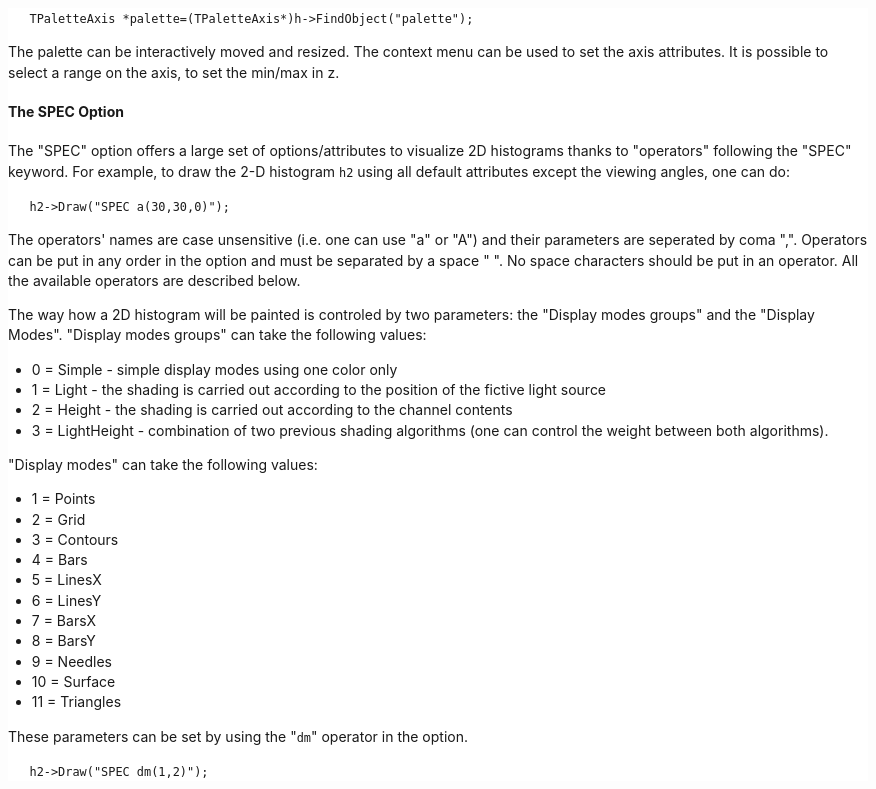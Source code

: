 ``` {.cpp}
   TPaletteAxis *palette=(TPaletteAxis*)h->FindObject("palette");
```

The palette can be interactively moved and resized. The context menu
can be used to set the axis attributes. It is possible to select a
range on the axis, to set the min/max in z.

#### The SPEC Option

The "SPEC" option offers a large set of options/attributes to
visualize 2D histograms thanks to "operators" following the "SPEC"
keyword. For example, to draw the 2-D histogram `h2` using all default
attributes except the viewing angles, one can do:

``` {.cpp}
   h2->Draw("SPEC a(30,30,0)");
```

The operators' names are case unsensitive (i.e. one can use "a" or
"A") and their parameters are seperated by coma ",". Operators can be
put in any order in the option and must be separated by a space " ".
No space characters should be put in an operator. All the available
operators are described below.

The way how a 2D histogram will be painted is controled by two
parameters: the "Display modes groups" and the "Display Modes".
"Display modes groups" can take the following values:

-   0 = Simple - simple display modes using one color only
-   1 = Light - the shading is carried out according to the position
    of the fictive light source
-   2 = Height - the shading is carried out according to the channel
    contents
-   3 = LightHeight - combination of two previous shading algorithms
    (one can control the weight between both algorithms).

"Display modes" can take the following values:

- 1 = Points
- 2 = Grid
- 3 = Contours
- 4 = Bars
- 5 = LinesX
- 6 = LinesY
- 7 = BarsX
- 8 = BarsY
- 9 = Needles
- 10 = Surface
- 11 = Triangles

These parameters can be set by using the "`dm`" operator in the
option.

``` {.cpp}
   h2->Draw("SPEC dm(1,2)");
```
